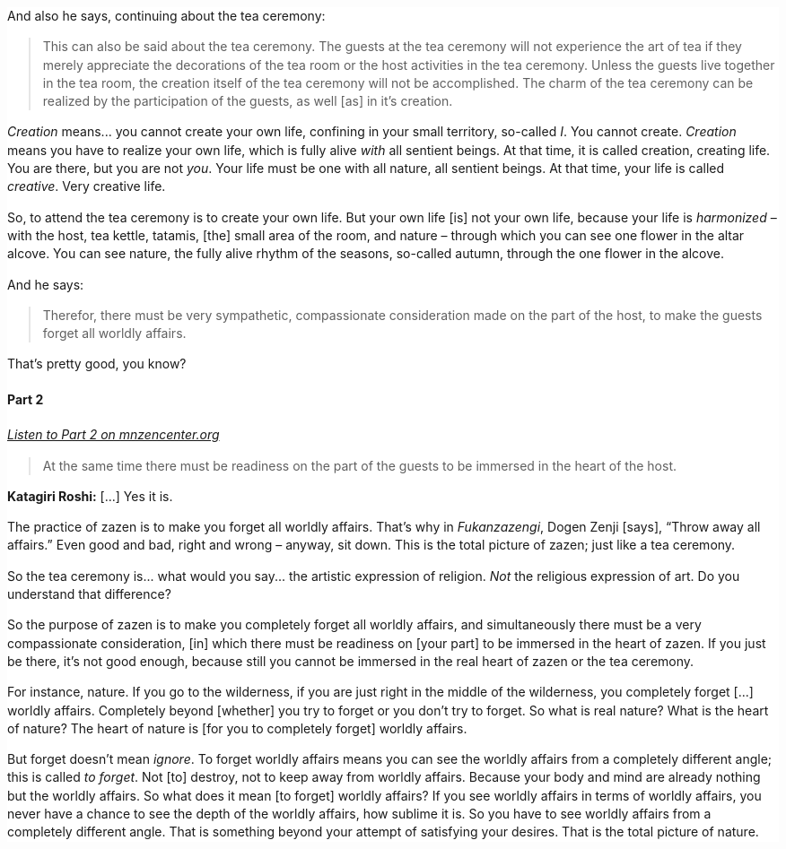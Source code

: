 And also he says, continuing about the tea ceremony:

> This can also be said about the tea ceremony. The guests at the tea ceremony will not experience the art of tea if they merely appreciate the decorations of the tea room or the host activities in the tea ceremony. Unless the guests live together in the tea room, the creation itself of the tea ceremony will not be accomplished. The charm of the tea ceremony can be realized by the participation of the guests, as well [as] in it’s creation. 

*Creation* means... you cannot create your own life, confining in your small territory, so-called *I*. You cannot create. *Creation* means you have to realize your own life, which is fully alive *with* all sentient beings. At that time, it is called creation, creating life. You are there, but you are not *you*. Your life must be one with all nature, all sentient beings. At that time, your life is called *creative*. Very creative life. 

So, to attend the tea ceremony is to create your own life. But your own life [is] not your own life, because your life is *harmonized* – with the host, tea kettle, tatamis, [the] small area of the room, and nature – through which you can see one flower in the altar alcove. You can see nature, the fully alive rhythm of the seasons, so-called autumn, through the one flower in the alcove. 

And he says:

> Therefor, there must be very sympathetic, compassionate consideration made on the part of the host, to make the guests forget all worldly affairs. 

That’s pretty good, you know? 

#### Part 2

<p style="font-style: italic">
<a href="https://www.mnzencenter.org/the-dainin-katagiri-audio-archive/track-2-of-22069116" target="_blank">Listen to Part 2 on mnzencenter.org</a>
</p>

> At the same time there must be readiness on the part of the guests to be immersed in the heart of the host.

**Katagiri Roshi:** [...] Yes it is. 

The practice of zazen is to make you forget all worldly affairs. That’s why in *Fukanzazengi*, Dogen Zenji [says], “Throw away all affairs.” Even good and bad, right and wrong – anyway, sit down. This is the total picture of zazen; just like a tea ceremony. 

So the tea ceremony is... what would you say... the artistic expression of religion. *Not* the religious expression of art. Do you understand that difference?

So the purpose of zazen is to make you completely forget all worldly affairs, and simultaneously there must be a very compassionate consideration, [in] which there must be readiness on [your part] to be immersed in the heart of zazen. If you just be there, it’s not good enough, because still you cannot be immersed in the real heart of zazen or the tea ceremony. 

For instance, nature. If you go to the wilderness, if you are just right in the middle of the wilderness, you completely forget [...] worldly affairs. Completely beyond [whether] you try to forget or you don’t try to forget. So what is real nature? What is the heart of nature? The heart of nature is [for you to completely forget] worldly affairs. 

But forget doesn’t mean *ignore*. To forget worldly affairs means you can see the worldly affairs from a completely different angle; this is called *to forget*. Not [to] destroy, not to keep away from worldly affairs. Because your body and mind are already nothing but the worldly affairs. So what does it mean [to forget] worldly affairs? If you see worldly affairs in terms of worldly affairs, you never have a chance to see the depth of the worldly affairs, how sublime it is. So you have to see worldly affairs from a completely different angle. That is something beyond your attempt of satisfying your desires. That is the total picture of nature. 
